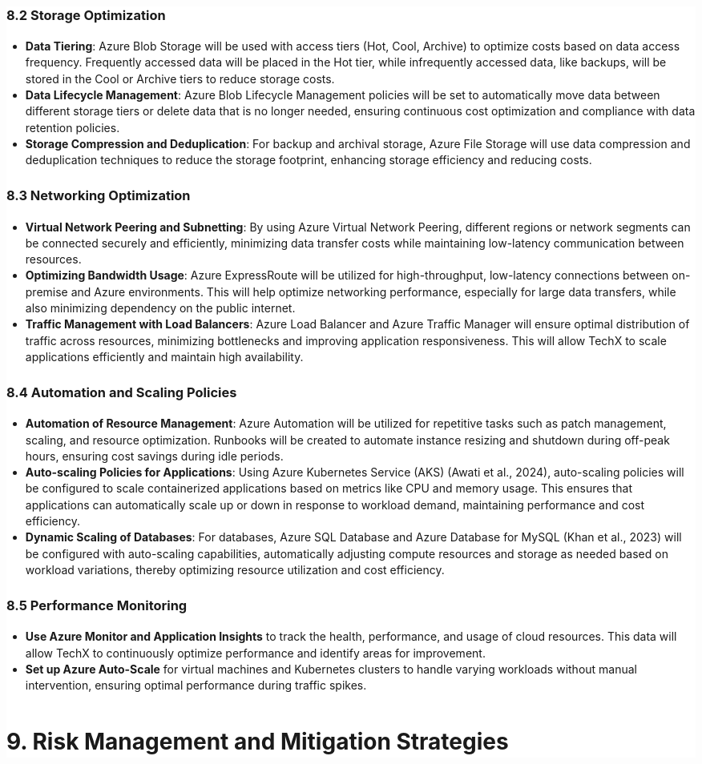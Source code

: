 ### 8.2 Storage Optimization
- **Data Tiering**: Azure Blob Storage will be used with access tiers (Hot, Cool, Archive) to optimize costs based on data access frequency. Frequently accessed data will be placed in the Hot tier, while infrequently accessed data, like backups, will be stored in the Cool or Archive tiers to reduce storage costs.
- **Data Lifecycle Management**: Azure Blob Lifecycle Management policies will be set to automatically move data between different storage tiers or delete data that is no longer needed, ensuring continuous cost optimization and compliance with data retention policies.
- **Storage Compression and Deduplication**: For backup and archival storage, Azure File Storage will use data compression and deduplication techniques to reduce the storage footprint, enhancing storage efficiency and reducing costs.

### 8.3 Networking Optimization
- **Virtual Network Peering and Subnetting**: By using Azure Virtual Network Peering, different regions or network segments can be connected securely and efficiently, minimizing data transfer costs while maintaining low-latency communication between resources.
- **Optimizing Bandwidth Usage**: Azure ExpressRoute will be utilized for high-throughput, low-latency connections between on-premise and Azure environments. This will help optimize networking performance, especially for large data transfers, while also minimizing dependency on the public internet.
- **Traffic Management with Load Balancers**: Azure Load Balancer and Azure Traffic Manager will ensure optimal distribution of traffic across resources, minimizing bottlenecks and improving application responsiveness. This will allow TechX to scale applications efficiently and maintain high availability.

### 8.4 Automation and Scaling Policies
- **Automation of Resource Management**: Azure Automation will be utilized for repetitive tasks such as patch management, scaling, and resource optimization. Runbooks will be created to automate instance resizing and shutdown during off-peak hours, ensuring cost savings during idle periods.
- **Auto-scaling Policies for Applications**: Using Azure Kubernetes Service (AKS) (Awati et al., 2024), auto-scaling policies will be configured to scale containerized applications based on metrics like CPU and memory usage. This ensures that applications can automatically scale up or down in response to workload demand, maintaining performance and cost efficiency.
- **Dynamic Scaling of Databases**: For databases, Azure SQL Database and Azure Database for MySQL (Khan et al., 2023) will be configured with auto-scaling capabilities, automatically adjusting compute resources and storage as needed based on workload variations, thereby optimizing resource utilization and cost efficiency.

### 8.5 Performance Monitoring
- **Use Azure Monitor and Application Insights** to track the health, performance, and usage of cloud resources. This data will allow TechX to continuously optimize performance and identify areas for improvement.
- **Set up Azure Auto-Scale** for virtual machines and Kubernetes clusters to handle varying workloads without manual intervention, ensuring optimal performance during traffic spikes.

# 9. Risk Management and Mitigation Strategies